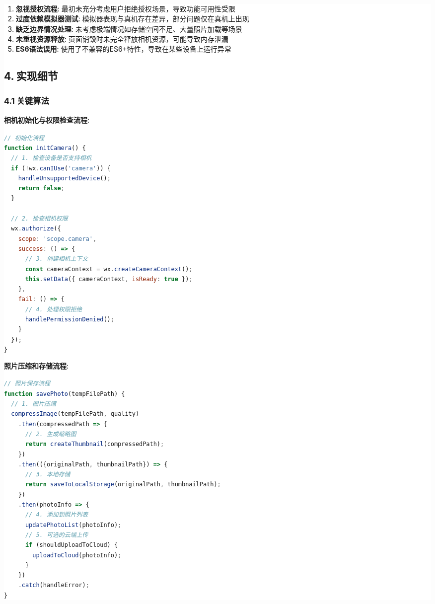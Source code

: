 1. **忽视授权流程**: 最初未充分考虑用户拒绝授权场景，导致功能可用性受限
2. **过度依赖模拟器测试**: 模拟器表现与真机存在差异，部分问题仅在真机上出现
3. **缺乏边界情况处理**: 未考虑极端情况如存储空间不足、大量照片加载等场景
4. **未重视资源释放**: 页面销毁时未完全释放相机资源，可能导致内存泄漏
5. **ES6语法误用**: 使用了不兼容的ES6+特性，导致在某些设备上运行异常

## 4. 实现细节

### 4.1 关键算法

**相机初始化与权限检查流程**:
```javascript
// 初始化流程
function initCamera() {
  // 1. 检查设备是否支持相机
  if (!wx.canIUse('camera')) {
    handleUnsupportedDevice();
    return false;
  }
  
  // 2. 检查相机权限
  wx.authorize({
    scope: 'scope.camera',
    success: () => {
      // 3. 创建相机上下文
      const cameraContext = wx.createCameraContext();
      this.setData({ cameraContext, isReady: true });
    },
    fail: () => {
      // 4. 处理权限拒绝
      handlePermissionDenied();
    }
  });
}
```

**照片压缩和存储流程**:
```javascript
// 照片保存流程
function savePhoto(tempFilePath) {
  // 1. 图片压缩
  compressImage(tempFilePath, quality)
    .then(compressedPath => {
      // 2. 生成缩略图
      return createThumbnail(compressedPath);
    })
    .then(({originalPath, thumbnailPath}) => {
      // 3. 本地存储
      return saveToLocalStorage(originalPath, thumbnailPath);
    })
    .then(photoInfo => {
      // 4. 添加到照片列表
      updatePhotoList(photoInfo);
      // 5. 可选的云端上传
      if (shouldUploadToCloud) {
        uploadToCloud(photoInfo);
      }
    })
    .catch(handleError);
}
```
